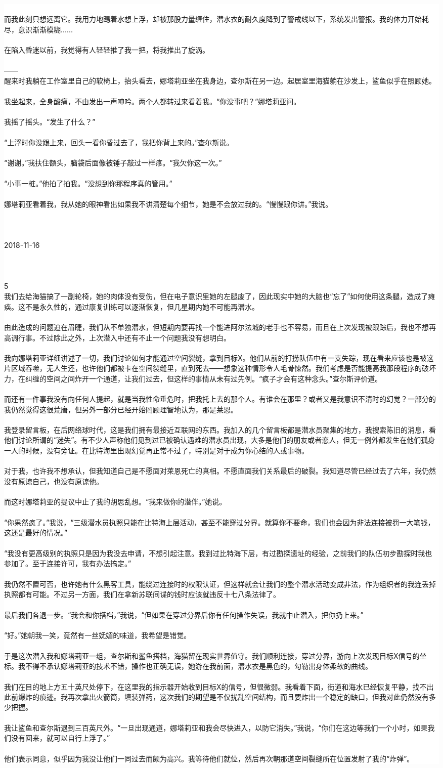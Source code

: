 <br>而我此刻只想远离它。我用力地踢着水想上浮，却被那股力量缠住，潜水衣的耐久度降到了警戒线以下，系统发出警报。我的体力开始耗尽，意识渐渐模糊…… 
<br>
<br>在陷入昏迷以前，我觉得有人轻轻推了我一把，将我推出了旋涡。 
<br>
<br>—— 
<br>醒来时我躺在工作室里自己的软椅上，抬头看去，娜塔莉亚坐在我身边，查尔斯在另一边。起居室里海猫躺在沙发上，鲨鱼似乎在照顾她。 
<br>
<br>我坐起来，全身酸痛，不由发出一声呻吟。两个人都转过来看着我。“你没事吧？”娜塔莉亚问。 
<br>
<br>我摇了摇头。“发生了什么？” 
<br>
<br>“上浮时你没跟上来，回头一看你昏过去了，我把你背上来的。”查尔斯说。 
<br>
<br>“谢谢。”我扶住额头，脑袋后面像被锤子敲过一样疼。“我欠你这一次。” 
<br>
<br>“小事一桩。”他拍了拍我。“没想到你那程序真的管用。” 
<br>
<br>娜塔莉亚看着我，我从她的眼神看出如果我不讲清楚每个细节，她是不会放过我的。“慢慢跟你讲。”我说。 
<br>
<br>
<br>
<br>2018-11-16 
<br>
<br>
<br>
<br>5
<br>我们去给海猫搞了一副轮椅，她的肉体没有受伤，但在电子意识里她的左腿废了，因此现实中她的大脑也“忘了”如何使用这条腿，造成了瘫痪。这不是永久性的，通过康复训练可以逐渐恢复，但几星期内她不可能再潜水。 
<br>
<br>由此造成的问题迫在眉睫，我们从不单独潜水，但短期内要再找一个能进阿尔法城的老手也不容易，而且在上次发现被跟踪后，我也不想再高调行事。不过除此之外，上次潜入中还有不止一个问题我没有想明白。 
<br>
<br>我向娜塔莉亚详细讲述了一切，我们讨论如何才能通过空间裂缝，拿到目标X。他们从前的打捞队伍中有一支失踪，现在看来应该也是被这片区域吞噬，无人生还，也许他们都被卡在空间裂缝里，直到死去——想象这种情形令人毛骨悚然。我们考虑是否能提高我那段程序的破坏力，在纠缠的空间之间炸开一个通道，让我们过去，但这样的事情从未有过先例。“疯子才会有这种念头。”查尔斯评价道。 
<br>
<br>而还有一件事我没有向任何人提起，就是当我性命垂危时，把我托上去的那个人。有谁会在那里？或者又是我意识不清时的幻觉？一部分的我仍然觉得这很荒唐，但另外一部分已经开始罔顾理智地认为，那是莱恩。 
<br>
<br>我登录留言板，在后网络球时代，这是我们拥有最接近互联网的东西。我加入的几个留言板都是潜水员聚集的地方，我搜索陈旧的消息，看他们讨论所谓的“迷失”。有不少人声称他们见到过已被确认遇难的潜水员出现，大多是他们的朋友或者恋人，但无一例外都发生在他们孤身一人的时候，没有旁证。在比特海里出现幻觉再正常不过了，特别是对于成为你心结的人或事物。 
<br>
<br>对于我，也许我不想承认，但我知道自己是不愿面对莱恩死亡的真相。不愿直面我们关系最后的破裂。我知道尽管已经过去了六年，我仍然没有原谅自己，也没有原谅他。 
<br>
<br>而这时娜塔莉亚的提议中止了我的胡思乱想。“我来做你的潜伴。”她说。 
<br>
<br>“你果然疯了。”我说，“三级潜水员执照只能在比特海上层活动，甚至不能穿过分界。就算你不要命，我们也会因为非法连接被罚一大笔钱，这还是最好的情况。” 
<br>
<br>“我没有更高级别的执照只是因为我没去申请，不想引起注意。我到过比特海下层，有过勘探遗址的经验，之前我们的队伍初步勘探时我也参加了。至于连接许可，我有办法搞定。” 
<br>
<br>我仍然不置可否，也许她有什么黑客工具，能绕过连接时的权限认证，但这样就会让我们的整个潜水活动变成非法，作为组织者的我连丢掉执照都有可能。不过另一方面，我们在拿新苏联间谍的钱时应该就违反十七八条法律了。 
<br>
<br>最后我们各退一步。“我会和你搭档，”我说，“但如果在穿过分界后你有任何操作失误，我就中止潜入，把你扔上来。” 
<br>
<br>“好。”她朝我一笑，竟然有一丝妩媚的味道，我希望是错觉。 
<br>
<br>于是这次潜入我和娜塔莉亚一组，查尔斯和鲨鱼搭档，海猫留在现实世界值守。我们顺利连接，穿过分界，游向上次发现目标X信号的坐标。我不得不承认娜塔莉亚的技术不错，操作也正确无误，她游在我前面，潜水衣是黑色的，勾勒出身体柔软的曲线。 
<br>
<br>我们在目的地上方五十英尺处停下，在这里我的指示器开始收到目标X的信号，但很微弱。我看着下面，街道和海水已经恢复平静，找不出此前爆炸的痕迹。我再次拿出火箭筒，填装弹药，这次我们的期望是不仅扰乱空间结构，而且要炸出一个稳定的缺口，但我对此仍然没有多少把握。 
<br>
<br>我让鲨鱼和查尔斯退到三百英尺外。“一旦出现通道，娜塔莉亚和我会尽快进入，以防它消失。”我说，“你们在这边等我们一个小时，如果我们没有回来，就可以自行上浮了。” 
<br>
<br>他们表示同意，似乎因为我没让他们一同过去而颇为高兴。我等待他们就位，然后再次朝那道空间裂缝所在位置发射了我的“炸弹”。 
<br>